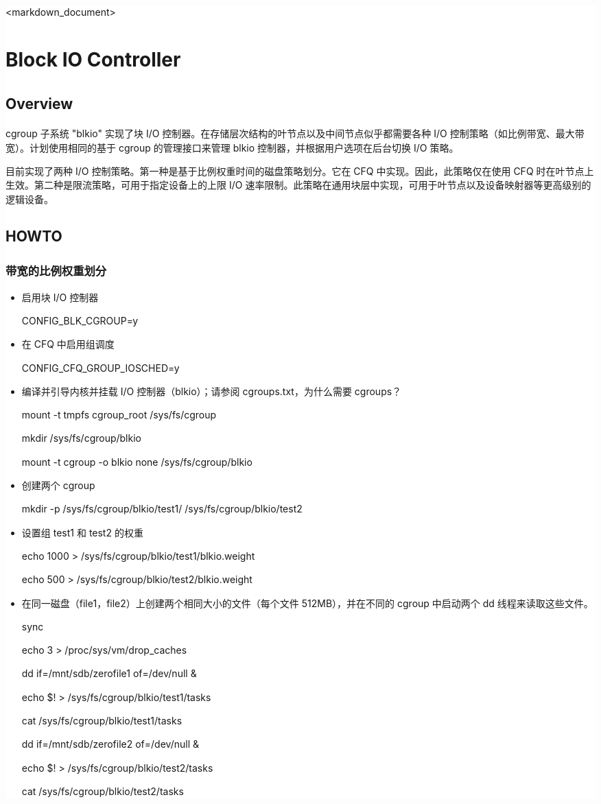 <markdown_document>

# Block IO Controller

## Overview

cgroup 子系统 "blkio" 实现了块 I/O 控制器。在存储层次结构的叶节点以及中间节点似乎都需要各种 I/O 控制策略（如比例带宽、最大带宽）。计划使用相同的基于 cgroup 的管理接口来管理 blkio 控制器，并根据用户选项在后台切换 I/O 策略。

目前实现了两种 I/O 控制策略。第一种是基于比例权重时间的磁盘策略划分。它在 CFQ 中实现。因此，此策略仅在使用 CFQ 时在叶节点上生效。第二种是限流策略，可用于指定设备上的上限 I/O 速率限制。此策略在通用块层中实现，可用于叶节点以及设备映射器等更高级别的逻辑设备。

## HOWTO

### 带宽的比例权重划分

- 启用块 I/O 控制器

    CONFIG_BLK_CGROUP=y

- 在 CFQ 中启用组调度

    CONFIG_CFQ_GROUP_IOSCHED=y

- 编译并引导内核并挂载 I/O 控制器（blkio）；请参阅 cgroups.txt，为什么需要 cgroups？

    mount -t tmpfs cgroup_root /sys/fs/cgroup

    mkdir /sys/fs/cgroup/blkio

    mount -t cgroup -o blkio none /sys/fs/cgroup/blkio

- 创建两个 cgroup

    mkdir -p /sys/fs/cgroup/blkio/test1/ /sys/fs/cgroup/blkio/test2

- 设置组 test1 和 test2 的权重

    echo 1000 > /sys/fs/cgroup/blkio/test1/blkio.weight

    echo 500 > /sys/fs/cgroup/blkio/test2/blkio.weight

- 在同一磁盘（file1，file2）上创建两个相同大小的文件（每个文件 512MB），并在不同的 cgroup 中启动两个 dd 线程来读取这些文件。

    sync

    echo 3 > /proc/sys/vm/drop_caches

    dd if=/mnt/sdb/zerofile1 of=/dev/null &

    echo $! > /sys/fs/cgroup/blkio/test1/tasks

    cat /sys/fs/cgroup/blkio/test1/tasks

    dd if=/mnt/sdb/zerofile2 of=/dev/null &

    echo $! > /sys/fs/cgroup/blkio/test2/tasks

    cat /sys/fs/cgroup/blkio/test2/tasks
